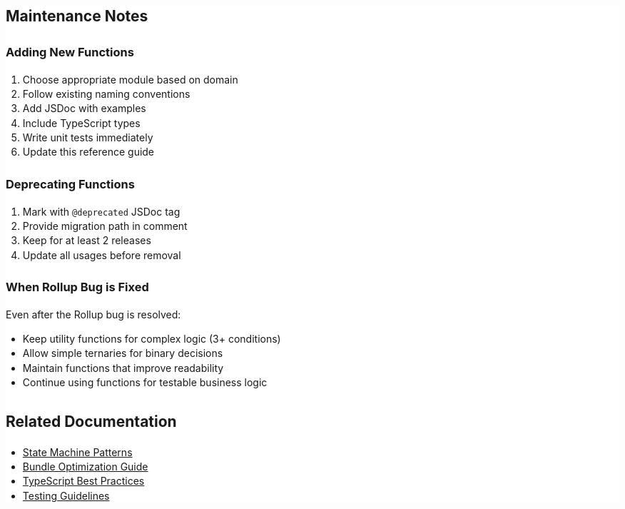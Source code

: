 ## Maintenance Notes

### Adding New Functions
1. Choose appropriate module based on domain
2. Follow existing naming conventions
3. Add JSDoc with examples
4. Include TypeScript types
5. Write unit tests immediately
6. Update this reference guide

### Deprecating Functions
1. Mark with `@deprecated` JSDoc tag
2. Provide migration path in comment
3. Keep for at least 2 releases
4. Update all usages before removal

### When Rollup Bug is Fixed
Even after the Rollup bug is resolved:
- Keep utility functions for complex logic (3+ conditions)
- Allow simple ternaries for binary decisions
- Maintain functions that improve readability
- Continue using functions for testable business logic

## Related Documentation

- [State Machine Patterns](./state-machine-patterns.md)
- [Bundle Optimization Guide](../performance/BUNDLE_OPTIMIZATION_2025.md)
- [TypeScript Best Practices](../validation/no-any-policy.md)
- [Testing Guidelines](../testing/bulletproof-testing.md)